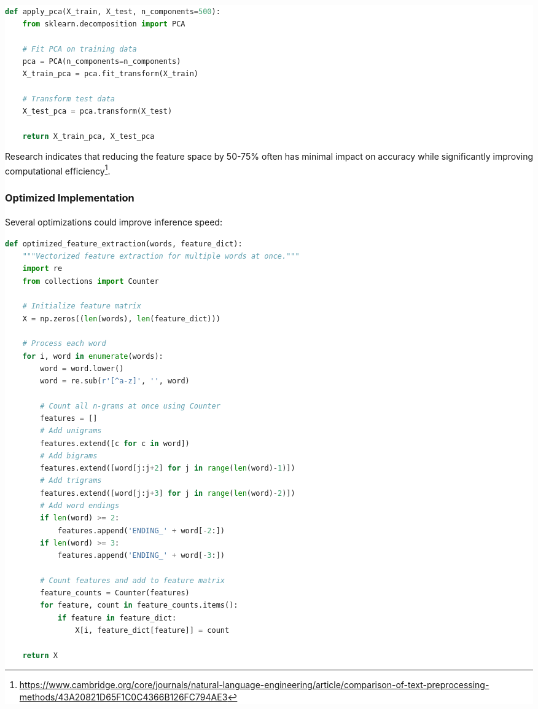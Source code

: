 ```python
def apply_pca(X_train, X_test, n_components=500):
    from sklearn.decomposition import PCA
    
    # Fit PCA on training data
    pca = PCA(n_components=n_components)
    X_train_pca = pca.fit_transform(X_train)
    
    # Transform test data
    X_test_pca = pca.transform(X_test)
    
    return X_train_pca, X_test_pca
```

Research indicates that reducing the feature space by 50-75% often has minimal impact on accuracy while significantly improving computational efficiency[^14].

### Optimized Implementation

Several optimizations could improve inference speed:

```python
def optimized_feature_extraction(words, feature_dict):
    """Vectorized feature extraction for multiple words at once."""
    import re
    from collections import Counter
    
    # Initialize feature matrix
    X = np.zeros((len(words), len(feature_dict)))
    
    # Process each word
    for i, word in enumerate(words):
        word = word.lower()
        word = re.sub(r'[^a-z]', '', word)
        
        # Count all n-grams at once using Counter
        features = []
        # Add unigrams
        features.extend([c for c in word])
        # Add bigrams
        features.extend([word[j:j+2] for j in range(len(word)-1)])
        # Add trigrams
        features.extend([word[j:j+3] for j in range(len(word)-2)])
        # Add word endings
        if len(word) >= 2:
            features.append('ENDING_' + word[-2:])
        if len(word) >= 3:
            features.append('ENDING_' + word[-3:])
        
        # Count features and add to feature matrix
        feature_counts = Counter(features)
        for feature, count in feature_counts.items():
            if feature in feature_dict:
                X[i, feature_dict[feature]] = count
    
    return X
```


[^1]: https://ppl-ai-file-upload.s3.amazonaws.com/web/direct-files/50953783/17daf537-50cb-4b0a-abcf-09f0a2b4afeb/paste.txt
[^2]: https://ppl-ai-file-upload.s3.amazonaws.com/web/direct-files/50953783/a2a3f47e-6272-4ff9-aea2-35de0010f244/paste-2.txt
[^3]: https://stackoverflow.com/questions/20315897/n-grams-vs-other-classifiers-in-text-categorization
[^4]: https://scholarworks.umass.edu/bitstreams/9988d662-fb67-4935-bff1-67f5bd8676dd/download
[^5]: http://www.jatit.org/volumes/Vol102No18/3Vol102No18.pdf
[^6]: https://thesai.org/Downloads/Volume13No12/Paper_13-Comparison_of_Naive_Bayes_and_SVM_Classification.pdf
[^7]: https://www.reddit.com/r/MachineLearning/comments/1ayx6xf/p_text_classification_using_llms/
[^8]: https://programminghistorian.org/en/lessons/analyzing-multilingual-text-nltk-spacy-stanza
[^9]: https://diglib.tugraz.at/download.php?id=5c4a48c3453a4\&location=browse
[^10]: https://www.isca-archive.org/interspeech_2020/wang20ia_interspeech.html
[^11]: https://dsacl3-2019.github.io/materials/CavnarTrenkle.pdf
[^12]: https://github.com/PaulSudarshan/Language-Classification-Using-Naive-Bayes-Algorithm
[^13]: https://shmpublisher.com/index.php/joscex/article/download/68/49/471
[^14]: https://www.cambridge.org/core/journals/natural-language-engineering/article/comparison-of-text-preprocessing-methods/43A20821D65F1C0C4366B126FC794AE3
[^15]: https://pmc.ncbi.nlm.nih.gov/articles/PMC7302864/
[^16]: https://arxiv.org/abs/2305.19759
[^17]: https://www.linkedin.com/pulse/preprocessing-documents-natural-language-processing-rany-zdfnc
[^18]: https://www.linkedin.com/pulse/comprehensive-guide-feature-engineering-n-grams-david-adamson-mbcs
[^19]: https://stackoverflow.com/questions/35360081/naive-bayes-vs-svm-for-classifying-text-data
[^20]: https://massedcompute.com/faq-answers/?question=What+are+the+benefits+of+using+pre-trained+language+models+in+machine+learning%3F
[^21]: https://www.frontiersin.org/journals/applied-mathematics-and-statistics/articles/10.3389/fams.2018.00041/full
[^22]: https://www.kaggle.com/code/mehmetlaudatekman/naive-bayes-based-language-identification-system
[^23]: https://stackoverflow.com/questions/19220621/feature-selection-for-text-classification
[^24]: https://stats.stackexchange.com/questions/58214/when-does-naive-bayes-perform-better-than-svm
[^25]: https://cohere.com/blog/pre-trained-vs-in-house-nlp-models
[^26]: https://www.kaggle.com/code/leekahwin/text-classification-using-n-gram-0-8-f1
[^27]: https://stackoverflow.com/questions/3473612/ways-to-improve-the-accuracy-of-a-naive-bayes-classifier
[^28]: https://stackoverflow.com/questions/14573030/perform-chi-2-feature-selection-on-tf-and-tfidf-vectors
[^29]: https://datascience.stackexchange.com/questions/74575/text-classification-based-on-n-grams-and-similarity
[^30]: https://stats.stackexchange.com/questions/154690/how-can-i-improve-feature-selection-for-my-naive-bayes-classifier
[^31]: https://aclanthology.org/2021.wmt-1.27.pdf
[^32]: https://www.kaggle.com/code/kelde9/tutorial-preprocessing-nlp-english-french-text
[^33]: https://journals.sagepub.com/doi/full/10.3233/IDA-205154
[^34]: https://arxiv.org/abs/2305.02208
[^35]: https://www.studysmarter.co.uk/explanations/french/french-grammar/french-language-processing/
[^36]: https://dl.acm.org/doi/abs/10.3233/IDA-205154
[^37]: https://ieeexplore.ieee.org/document/10104708/
[^38]: https://discuss.huggingface.co/t/spanish-nlp-introductions/3834
[^39]: https://www.youtube.com/watch?v=ozz8ykZmkKE